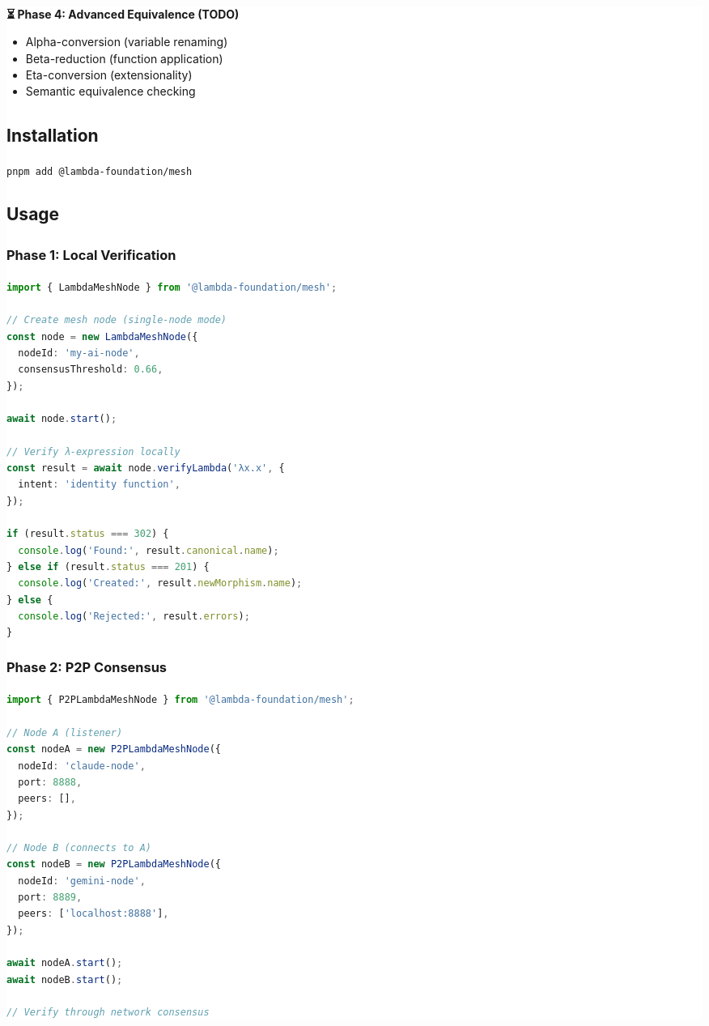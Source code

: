 **⏳ Phase 4: Advanced Equivalence (TODO)**
- Alpha-conversion (variable renaming)
- Beta-reduction (function application)
- Eta-conversion (extensionality)
- Semantic equivalence checking

## Installation

```bash
pnpm add @lambda-foundation/mesh
```

## Usage

### Phase 1: Local Verification

```typescript
import { LambdaMeshNode } from '@lambda-foundation/mesh';

// Create mesh node (single-node mode)
const node = new LambdaMeshNode({
  nodeId: 'my-ai-node',
  consensusThreshold: 0.66,
});

await node.start();

// Verify λ-expression locally
const result = await node.verifyLambda('λx.x', {
  intent: 'identity function',
});

if (result.status === 302) {
  console.log('Found:', result.canonical.name);
} else if (result.status === 201) {
  console.log('Created:', result.newMorphism.name);
} else {
  console.log('Rejected:', result.errors);
}
```

### Phase 2: P2P Consensus

```typescript
import { P2PLambdaMeshNode } from '@lambda-foundation/mesh';

// Node A (listener)
const nodeA = new P2PLambdaMeshNode({
  nodeId: 'claude-node',
  port: 8888,
  peers: [],
});

// Node B (connects to A)
const nodeB = new P2PLambdaMeshNode({
  nodeId: 'gemini-node',
  port: 8889,
  peers: ['localhost:8888'],
});

await nodeA.start();
await nodeB.start();

// Verify through network consensus
```